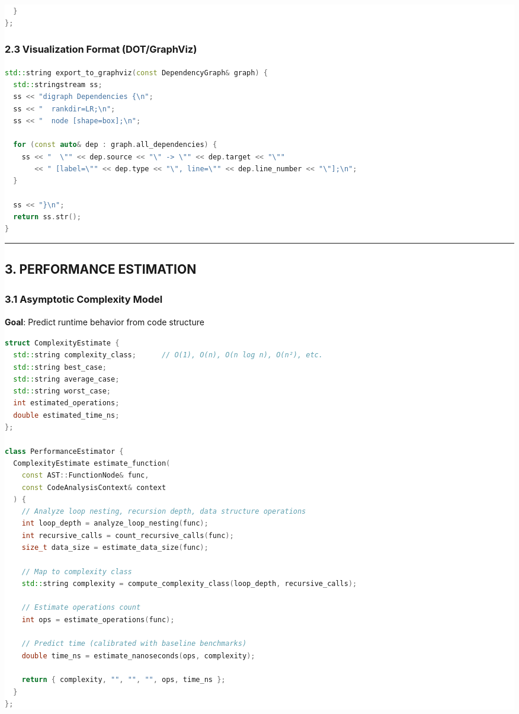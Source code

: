 ```cpp
  }
};
```

### 2.3 Visualization Format (DOT/GraphViz)

```cpp
std::string export_to_graphviz(const DependencyGraph& graph) {
  std::stringstream ss;
  ss << "digraph Dependencies {\n";
  ss << "  rankdir=LR;\n";
  ss << "  node [shape=box];\n";

  for (const auto& dep : graph.all_dependencies) {
    ss << "  \"" << dep.source << "\" -> \"" << dep.target << "\""
       << " [label=\"" << dep.type << "\", line=\"" << dep.line_number << "\"];\n";
  }

  ss << "}\n";
  return ss.str();
}
```

---

## 3. PERFORMANCE ESTIMATION

### 3.1 Asymptotic Complexity Model

**Goal**: Predict runtime behavior from code structure

```cpp
struct ComplexityEstimate {
  std::string complexity_class;      // O(1), O(n), O(n log n), O(n²), etc.
  std::string best_case;
  std::string average_case;
  std::string worst_case;
  int estimated_operations;
  double estimated_time_ns;
};

class PerformanceEstimator {
  ComplexityEstimate estimate_function(
    const AST::FunctionNode& func,
    const CodeAnalysisContext& context
  ) {
    // Analyze loop nesting, recursion depth, data structure operations
    int loop_depth = analyze_loop_nesting(func);
    int recursive_calls = count_recursive_calls(func);
    size_t data_size = estimate_data_size(func);

    // Map to complexity class
    std::string complexity = compute_complexity_class(loop_depth, recursive_calls);

    // Estimate operations count
    int ops = estimate_operations(func);

    // Predict time (calibrated with baseline benchmarks)
    double time_ns = estimate_nanoseconds(ops, complexity);

    return { complexity, "", "", "", ops, time_ns };
  }
};
```
